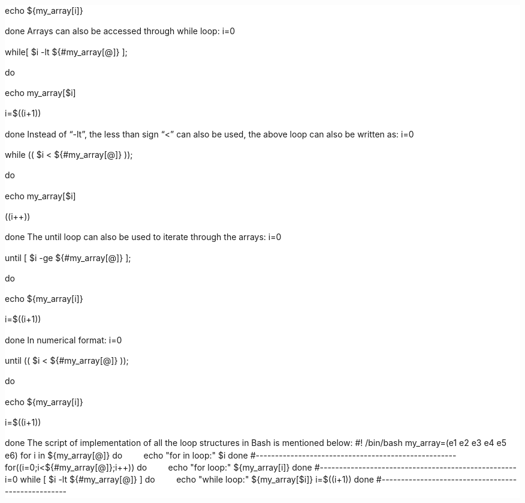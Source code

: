 echo ${my_array[i]}

done
Arrays can also be accessed through while loop:
i=0

while[ $i -lt ${#my_array[@]} ];

do

echo my_array[$i]

i=$((i+1))

done
Instead of “-lt”, the less than sign “<” can also be used, the above loop can
also be written as:
i=0

while (( $i < ${#my_array[@]} ));

do

echo my_array[$i]

((i++))

done
The until loop can also be used to iterate through the arrays:
i=0

until [ $i -ge ${#my_array[@]} ];

do

echo ${my_array[i]}

i=$((i+1))

done
In numerical format:
i=0

until (( $i < ${#my_array[@]} ));

do

echo ${my_array[i]}

i=$((i+1))

done
The script of implementation of all the loop structures in Bash is mentioned
below:
#! /bin/bash
my_array=(e1 e2 e3 e4 e5 e6)
for i in ${my_array[@]}
do
        echo "for in loop:" $i
done
#----------------------------------------------------
for((i=0;i<${#my_array[@]};i++))
do
        echo "for loop:" ${my_array[i]}
done
#---------------------------------------------------
i=0
while [ $i -lt ${#my_array[@]} ]
do
        echo "while loop:" ${my_array[$i]}
i=$((i+1))
done
#---------------------------------------------------